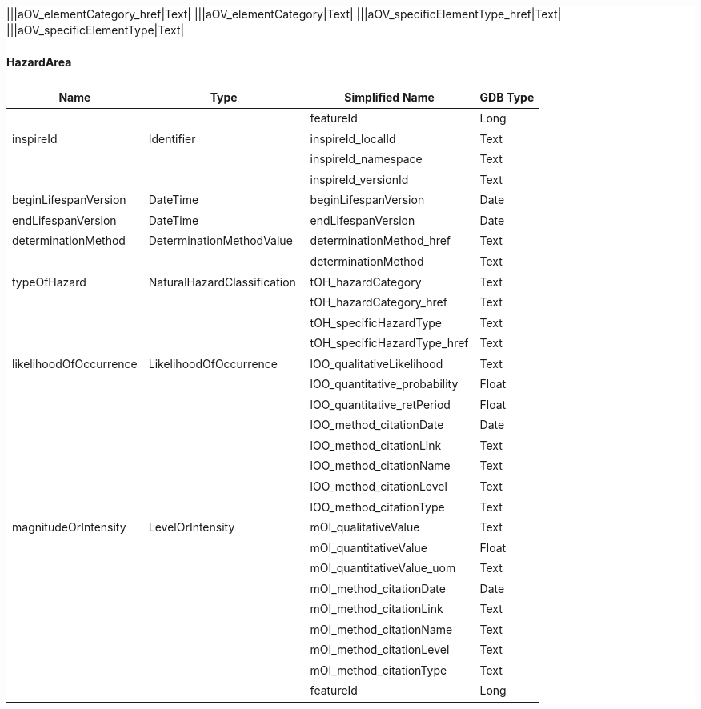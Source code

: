 |||aOV_elementCategory_href|Text|
|||aOV_elementCategory|Text|
|||aOV_specificElementType_href|Text|
|||aOV_specificElementType|Text|

#### HazardArea

|Name|Type|Simplified Name|GDB Type|
|------|------|------|------|
|||featureId|Long|
|inspireId|Identifier|inspireId_localId|Text|
|||inspireId_namespace|Text|
|||inspireId_versionId|Text|
|beginLifespanVersion|DateTime|beginLifespanVersion|Date|
|endLifespanVersion|DateTime|endLifespanVersion|Date|
|determinationMethod|DeterminationMethodValue|determinationMethod_href|Text|
|||determinationMethod|Text|
|typeOfHazard|NaturalHazardClassification |tOH_hazardCategory|Text|
|||tOH_hazardCategory_href|Text|
|||tOH_specificHazardType|Text|
|||tOH_specificHazardType_href|Text|
|likelihoodOfOccurrence|LikelihoodOfOccurrence|lOO_qualitativeLikelihood|Text|
|||lOO_quantitative_probability|Float|
|||lOO_quantitative_retPeriod|Float|
|||lOO_method_citationDate|Date|
|||lOO_method_citationLink|Text|
|||lOO_method_citationName|Text|
|||lOO_method_citationLevel|Text|
|||lOO_method_citationType|Text|
|magnitudeOrIntensity|LevelOrIntensity |mOI_qualitativeValue|Text|
|||mOI_quantitativeValue|Float|
|||mOI_quantitativeValue_uom|Text|
|||mOI_method_citationDate|Date|
|||mOI_method_citationLink|Text|
|||mOI_method_citationName|Text|
|||mOI_method_citationLevel|Text|
|||mOI_method_citationType|Text|
|||featureId|Long|
